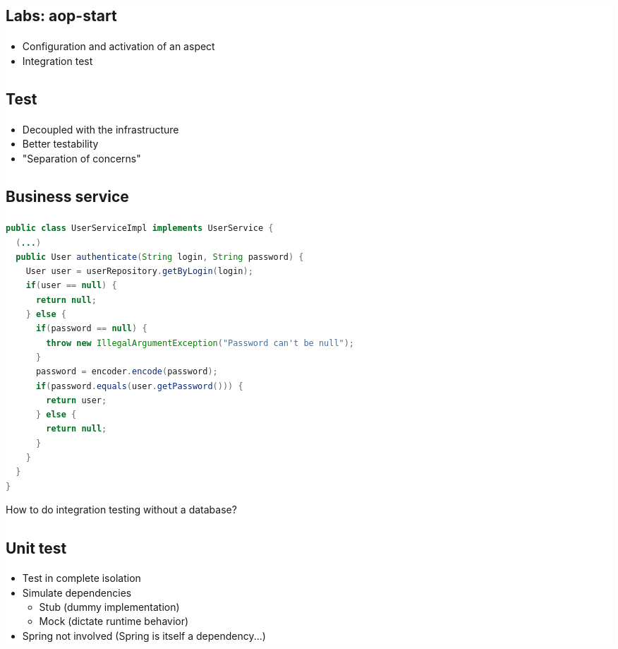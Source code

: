 





## <i class="fa fa-pencil-square-o" aria-hidden="true"></i> Labs: aop-start

*   Configuration and activation of an aspect
*   Integration test



## Test

*   Decoupled with the infrastructure
*   Better testability
*   "Separation of concerns"



## Business service

```java
public class UserServiceImpl implements UserService {
  (...)
  public User authenticate(String login, String password) {
    User user = userRepository.getByLogin(login);
    if(user == null) {
      return null;
    } else {
      if(password == null) {
        throw new IllegalArgumentException("Password can't be null");
      }
      password = encoder.encode(password);
      if(password.equals(user.getPassword())) {
        return user;
      } else {
        return null;
      }
    }
  }
}
```

<i class="fa fa-arrow-right"></i> How to do integration testing without a database?



## Unit test

*   Test in complete isolation
*   Simulate dependencies
    *   Stub (dummy implementation)
    *   Mock (dictate runtime behavior)
*   Spring not involved (Spring is itself a dependency...)
